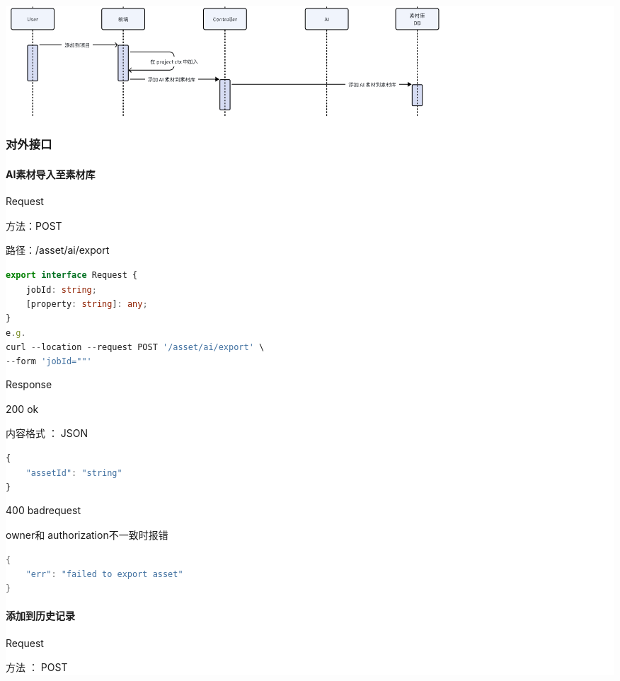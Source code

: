 ![img](./assets/(null)-20240725144730919.png)

### 对外接口

#### AI素材导入至素材库

Request 

方法：POST

路径：/asset/ai/export

```TypeScript
export interface Request {
    jobId: string;
    [property: string]: any;
}
e.g.
curl --location --request POST '/asset/ai/export' \
--form 'jobId=""'
```

Response

200 ok

内容格式 ： JSON

```TypeScript
{
    "assetId": "string"
}
```

400 badrequest

owner和 authorization不一致时报错

```Go
{
    "err": "failed to export asset"
}
```

#### 添加到历史记录

Request

方法 ： POST
